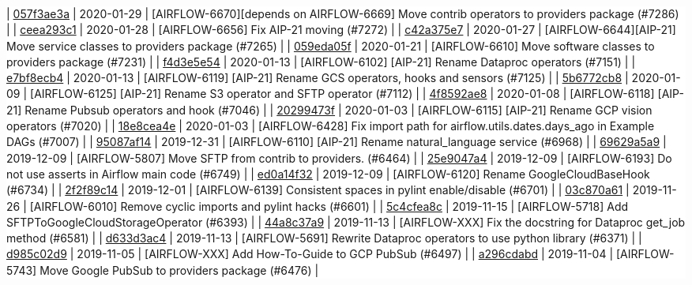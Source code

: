 | [057f3ae3a](https://github.com/apache/airflow/commit/057f3ae3a4afedf6d462ecf58b01dd6304d3e135) | 2020-01-29  | [AIRFLOW-6670][depends on AIRFLOW-6669] Move contrib operators to providers package (#7286)                                                                        |
| [ceea293c1](https://github.com/apache/airflow/commit/ceea293c1652240e7e856c201e4341a87ef97a0f) | 2020-01-28  | [AIRFLOW-6656] Fix AIP-21 moving (#7272)                                                                                                                           |
| [c42a375e7](https://github.com/apache/airflow/commit/c42a375e799e5adb3f9536616372dc90ff47e6c8) | 2020-01-27  | [AIRFLOW-6644][AIP-21] Move service classes to providers package (#7265)                                                                                           |
| [059eda05f](https://github.com/apache/airflow/commit/059eda05f82fefce4410f44f761f945a27d83daf) | 2020-01-21  | [AIRFLOW-6610] Move software classes to providers package (#7231)                                                                                                  |
| [f4d3e5e54](https://github.com/apache/airflow/commit/f4d3e5e54507f52a00a9b95aa48eb0260e17224d) | 2020-01-13  | [AIRFLOW-6102] [AIP-21] Rename Dataproc operators (#7151)                                                                                                          |
| [e7bf8ecb4](https://github.com/apache/airflow/commit/e7bf8ecb48f0299af8091433535ac573c2afd1cf) | 2020-01-13  | [AIRFLOW-6119] [AIP-21] Rename GCS operators, hooks and sensors (#7125)                                                                                            |
| [5b6772cb8](https://github.com/apache/airflow/commit/5b6772cb8391b248cb4b7be5fd3d5c035280fac1) | 2020-01-09  | [AIRFLOW-6125] [AIP-21] Rename S3 operator and SFTP operator (#7112)                                                                                               |
| [4f8592ae8](https://github.com/apache/airflow/commit/4f8592ae8f52ab7f42623d3b43eef0928c9aafb2) | 2020-01-08  | [AIRFLOW-6118] [AIP-21] Rename Pubsub operators and hook (#7046)                                                                                                   |
| [20299473f](https://github.com/apache/airflow/commit/20299473f11add6531f607256ee8a0f7f9507ab8) | 2020-01-03  | [AIRFLOW-6115] [AIP-21] Rename GCP vision operators (#7020)                                                                                                        |
| [18e8cea4e](https://github.com/apache/airflow/commit/18e8cea4e7487a7dfefc03661e5ebe54c4104ead) | 2020-01-03  | [AIRFLOW-6428] Fix import path for airflow.utils.dates.days_ago in Example DAGs (#7007)                                                                            |
| [95087af14](https://github.com/apache/airflow/commit/95087af14091f28a83ced8ff1860b86dfd93f93d) | 2019-12-31  | [AIRFLOW-6110] [AIP-21] Rename natural_language service (#6968)                                                                                                    |
| [69629a5a9](https://github.com/apache/airflow/commit/69629a5a948ab2c4ac04a4a4dca6ac86d19c11bd) | 2019-12-09  | [AIRFLOW-5807] Move SFTP from contrib to providers. (#6464)                                                                                                        |
| [25e9047a4](https://github.com/apache/airflow/commit/25e9047a4a4da5fad4f85c366e3a6262c0a4f68e) | 2019-12-09  | [AIRFLOW-6193] Do not use asserts in Airflow main code (#6749)                                                                                                     |
| [ed0a14f32](https://github.com/apache/airflow/commit/ed0a14f321b9dab3554ae395c11c147258536ce8) | 2019-12-09  | [AIRFLOW-6120] Rename GoogleCloudBaseHook (#6734)                                                                                                                  |
| [2f2f89c14](https://github.com/apache/airflow/commit/2f2f89c148e2b694aee9402707f68065ee7320f8) | 2019-12-01  | [AIRFLOW-6139] Consistent spaces in pylint enable/disable (#6701)                                                                                                  |
| [03c870a61](https://github.com/apache/airflow/commit/03c870a6172ab232af6319a30ad8d46622359b10) | 2019-11-26  | [AIRFLOW-6010] Remove cyclic imports and pylint hacks (#6601)                                                                                                      |
| [5c4cfea8c](https://github.com/apache/airflow/commit/5c4cfea8c0f488496c1cbcc4c6c5db13d8210979) | 2019-11-15  | [AIRFLOW-5718] Add SFTPToGoogleCloudStorageOperator (#6393)                                                                                                        |
| [44a8c37a9](https://github.com/apache/airflow/commit/44a8c37a9a8668469aa825ad21057cca6ac2c186) | 2019-11-13  | [AIRFLOW-XXX] Fix the docstring for Dataproc get_job method (#6581)                                                                                                |
| [d633d3ac4](https://github.com/apache/airflow/commit/d633d3ac44c395e6c43cd388f98fba1ce1c435a3) | 2019-11-13  | [AIRFLOW-5691] Rewrite Dataproc operators to use python library (#6371)                                                                                            |
| [d985c02d9](https://github.com/apache/airflow/commit/d985c02d9fa3d9ec946abc1735b0551fd61fb9f0) | 2019-11-05  | [AIRFLOW-XXX] Add How-To-Guide to GCP PubSub (#6497)                                                                                                               |
| [a296cdabd](https://github.com/apache/airflow/commit/a296cdabdb9c9c65cf9a48329cb776aed5c82d43) | 2019-11-04  | [AIRFLOW-5743] Move Google PubSub to providers package (#6476)                                                                                                     |